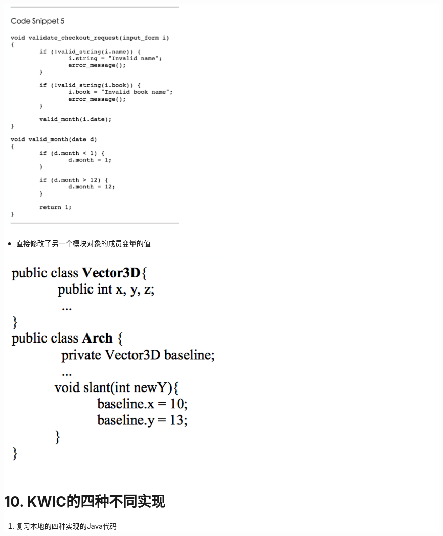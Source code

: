 ![](img/cpt13/33.png)

- 直接修改了另一个模块对象的成员变量的值

![](img/cpt13/42.png)

# 10. KWIC的四种不同实现
1. 复习本地的四种实现的Java代码
